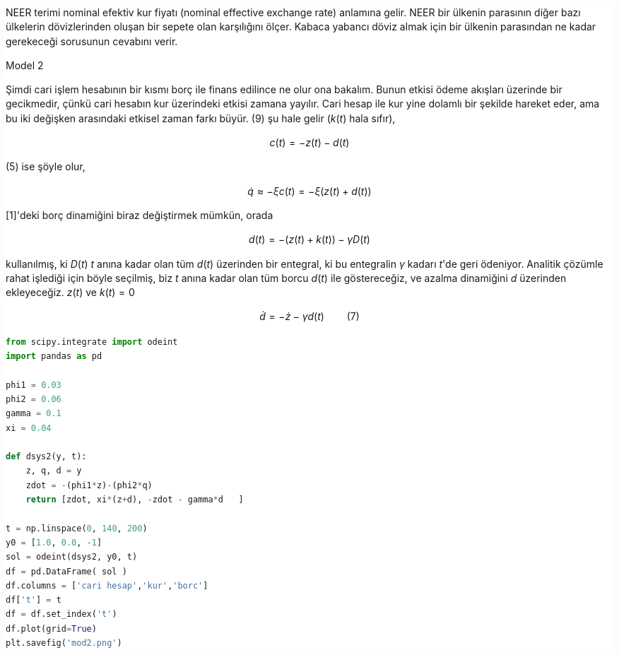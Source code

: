 NEER terimi nominal efektiv kur fiyatı (nominal effective exchange rate)
anlamına gelir. NEER bir ülkenin parasının diğer bazı ülkelerin
dövizlerinden oluşan bir sepete olan karşılığını ölçer. Kabaca yabancı
döviz almak için bir ülkenin parasından ne kadar gerekeceği sorusunun
cevabını verir. 

Model 2

Şimdi cari işlem hesabının bir kısmı borç ile finans edilince ne olur ona
bakalım. Bunun etkisi ödeme akışları üzerinde bir gecikmedir, çünkü cari
hesabın kur üzerindeki etkisi zamana yayılır. Cari hesap ile kur yine
dolamlı bir şekilde hareket eder, ama bu iki değişken arasındaki etkisel
zaman farkı büyür. (9) şu hale gelir ($k(t)$ hala sıfır),

$$
c(t) = -z(t) - d(t) 
$$

(5) ise şöyle olur,

$$
\dot{q} \approx -\xi c(t) = -\xi (z(t) + d(t))
$$

[1]'deki borç dinamiğini biraz değiştirmek mümkün, orada 

$$
d(t) = -(z(t) + k(t)) - \gamma D(t)
$$

kullanılmış, ki $D(t)$ $t$ anına kadar olan tüm $d(t)$ üzerinden bir
entegral, ki bu entegralin $\gamma$ kadarı $t$'de geri ödeniyor. Analitik
çözümle rahat işlediği için böyle seçilmiş, biz $t$ anına kadar olan tüm
borcu $d(t)$ ile göstereceğiz, ve azalma dinamiğini $d$ üzerinden
ekleyeceğiz. $z(t)$ ve $k(t) = 0$

$$
\dot{d} = -\dot{z}-\gamma d(t) \qquad (7)
$$

```python
from scipy.integrate import odeint
import pandas as pd

phi1 = 0.03
phi2 = 0.06
gamma = 0.1
xi = 0.04

def dsys2(y, t):
    z, q, d = y
    zdot = -(phi1*z)-(phi2*q)
    return [zdot, xi*(z+d), -zdot - gamma*d   ]

t = np.linspace(0, 140, 200)
y0 = [1.0, 0.0, -1]
sol = odeint(dsys2, y0, t)
df = pd.DataFrame( sol )
df.columns = ['cari hesap','kur','borc']
df['t'] = t
df = df.set_index('t')
df.plot(grid=True)
plt.savefig('mod2.png')
```

